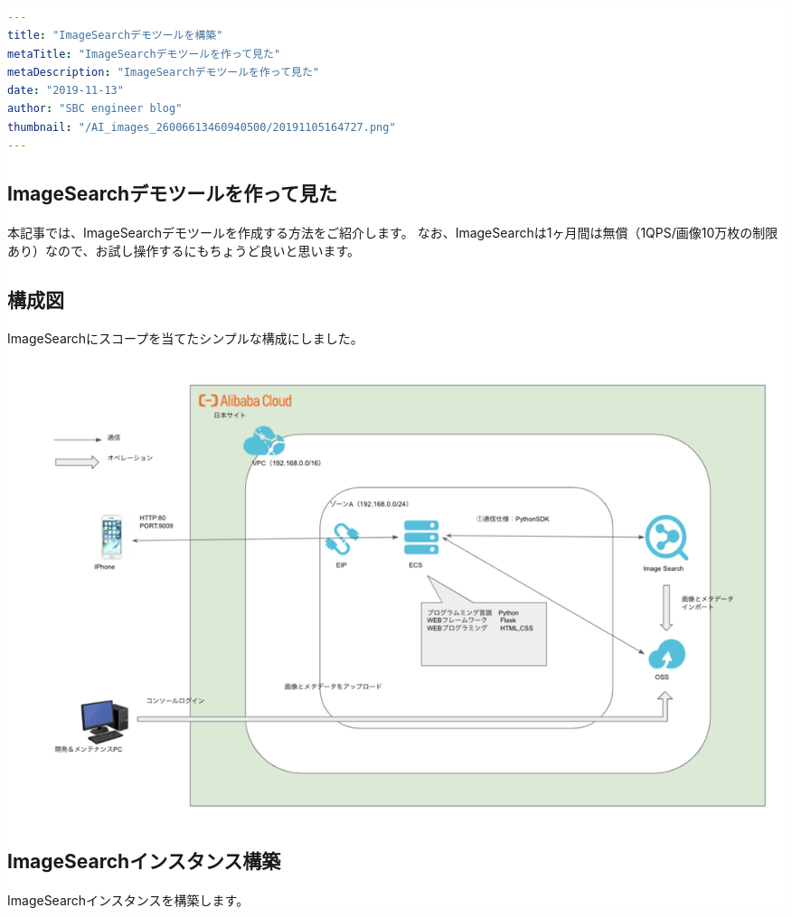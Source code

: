 ```yaml
---
title: "ImageSearchデモツールを構築"
metaTitle: "ImageSearchデモツールを作って見た"
metaDescription: "ImageSearchデモツールを作って見た"
date: "2019-11-13"
author: "SBC engineer blog"
thumbnail: "/AI_images_26006613460940500/20191105164727.png"
---
```


## ImageSearchデモツールを作って見た

本記事では、ImageSearchデモツールを作成する方法をご紹介します。
なお、ImageSearchは1ヶ月間は無償（1QPS/画像10万枚の制限あり）なので、お試し操作するにもちょうど良いと思います。    

## 構成図
ImageSearchにスコープを当てたシンプルな構成にしました。    


![img](https://raw.githubusercontent.com/sbopsv/cloud-tech/master/content/usecase-AI/AI_images_26006613460940500/20191105164727.png "参照")

## ImageSearchインスタンス構築
ImageSearchインスタンスを構築します。    
